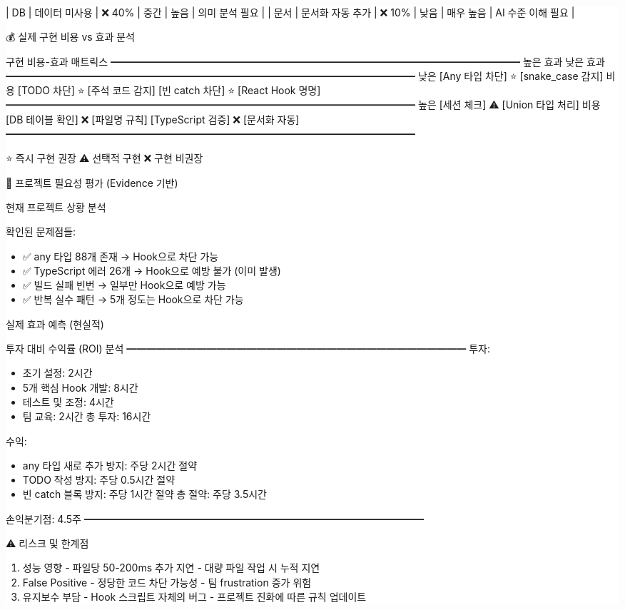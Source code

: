   | DB            | 데이터 미사용         | ❌ 40%   | 중간    | 높음     | 의미 분석 필요            |
  | 문서            | 문서화 자동 추가       | ❌ 10%   | 낮음    | 매우 높음  | AI 수준 이해 필요         |

  💰 실제 구현 비용 vs 효과 분석

  구현 비용-효과 매트릭스
  ━━━━━━━━━━━━━━━━━━━━━━━━━━━━━━━━━━━━━━━━━
           높은 효과              낮은 효과
  ━━━━━━━━━━━━━━━━━━━━━━━━━━━━━━━━━━━━━━━━━
  낮은    [Any 타입 차단] ⭐    [snake_case 감지]
  비용    [TODO 차단] ⭐        [주석 코드 감지]
          [빈 catch 차단] ⭐    [React Hook 명명]
  ━━━━━━━━━━━━━━━━━━━━━━━━━━━━━━━━━━━━━━━━━
  높은    [세션 체크] ⚠️       [Union 타입 처리]
  비용    [DB 테이블 확인] ❌   [파일명 규칙]
          [TypeScript 검증] ❌  [문서화 자동]
  ━━━━━━━━━━━━━━━━━━━━━━━━━━━━━━━━━━━━━━━━━

  ⭐ 즉시 구현 권장
  ⚠️ 선택적 구현
  ❌ 구현 비권장

  🎯 프로젝트 필요성 평가 (Evidence 기반)

  현재 프로젝트 상황 분석

  확인된 문제점들:
  - ✅ any 타입 88개 존재 → Hook으로 차단 가능
  - ✅ TypeScript 에러 26개 → Hook으로 예방 불가 (이미 발생)
  - ✅ 빌드 실패 빈번 → 일부만 Hook으로 예방 가능
  - ✅ 반복 실수 패턴 → 5개 정도는 Hook으로 차단 가능

  실제 효과 예측 (현실적)

  투자 대비 수익률 (ROI) 분석
  ━━━━━━━━━━━━━━━━━━━━━━━━━━━━━━━━━━
  투자:
  - 초기 설정: 2시간
  - 5개 핵심 Hook 개발: 8시간
  - 테스트 및 조정: 4시간
  - 팀 교육: 2시간
  총 투자: 16시간

  수익:
  - any 타입 새로 추가 방지: 주당 2시간 절약
  - TODO 작성 방지: 주당 0.5시간 절약
  - 빈 catch 블록 방지: 주당 1시간 절약
  총 절약: 주당 3.5시간

  손익분기점: 4.5주
  ━━━━━━━━━━━━━━━━━━━━━━━━━━━━━━━━━━

  ⚠️ 리스크 및 한계점

  1. 성능 영향
    - 파일당 50-200ms 추가 지연
    - 대량 파일 작업 시 누적 지연
  2. False Positive
    - 정당한 코드 차단 가능성
    - 팀 frustration 증가 위험
  3. 유지보수 부담
    - Hook 스크립트 자체의 버그
    - 프로젝트 진화에 따른 규칙 업데이트
